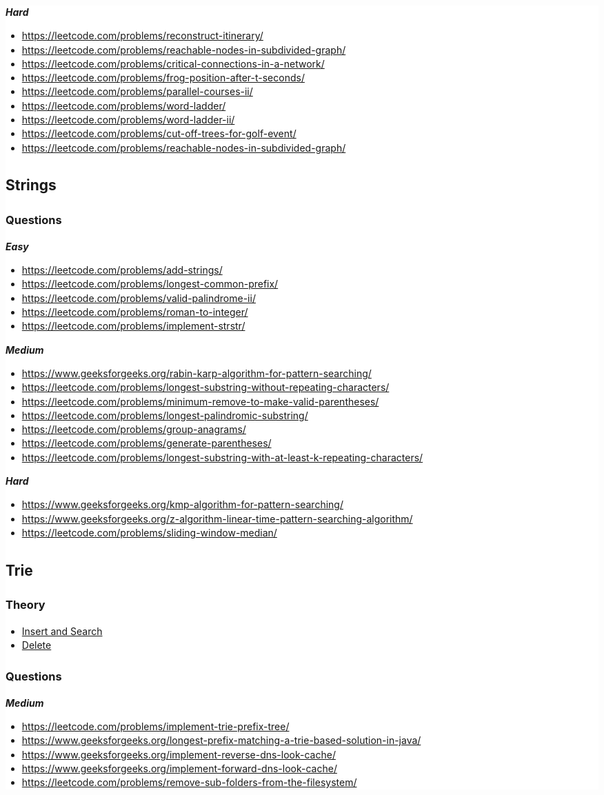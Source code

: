 **_Hard_**

- https://leetcode.com/problems/reconstruct-itinerary/
- https://leetcode.com/problems/reachable-nodes-in-subdivided-graph/
- https://leetcode.com/problems/critical-connections-in-a-network/
- https://leetcode.com/problems/frog-position-after-t-seconds/
- https://leetcode.com/problems/parallel-courses-ii/
- https://leetcode.com/problems/word-ladder/
- https://leetcode.com/problems/word-ladder-ii/
- https://leetcode.com/problems/cut-off-trees-for-golf-event/
- https://leetcode.com/problems/reachable-nodes-in-subdivided-graph/

## Strings

### Questions

**_Easy_**

- https://leetcode.com/problems/add-strings/
- https://leetcode.com/problems/longest-common-prefix/
- https://leetcode.com/problems/valid-palindrome-ii/
- https://leetcode.com/problems/roman-to-integer/
- https://leetcode.com/problems/implement-strstr/

**_Medium_**

- https://www.geeksforgeeks.org/rabin-karp-algorithm-for-pattern-searching/
- https://leetcode.com/problems/longest-substring-without-repeating-characters/
- https://leetcode.com/problems/minimum-remove-to-make-valid-parentheses/
- https://leetcode.com/problems/longest-palindromic-substring/
- https://leetcode.com/problems/group-anagrams/
- https://leetcode.com/problems/generate-parentheses/
- https://leetcode.com/problems/longest-substring-with-at-least-k-repeating-characters/

**_Hard_**

- https://www.geeksforgeeks.org/kmp-algorithm-for-pattern-searching/
- https://www.geeksforgeeks.org/z-algorithm-linear-time-pattern-searching-algorithm/
- https://leetcode.com/problems/sliding-window-median/

## Trie

### Theory

- [Insert and Search](https://www.geeksforgeeks.org/trie-insert-and-search/)
- [Delete](https://www.geeksforgeeks.org/trie-delete/)

### Questions

**_Medium_**

- https://leetcode.com/problems/implement-trie-prefix-tree/
- https://www.geeksforgeeks.org/longest-prefix-matching-a-trie-based-solution-in-java/
- https://www.geeksforgeeks.org/implement-reverse-dns-look-cache/
- https://www.geeksforgeeks.org/implement-forward-dns-look-cache/
- https://leetcode.com/problems/remove-sub-folders-from-the-filesystem/
